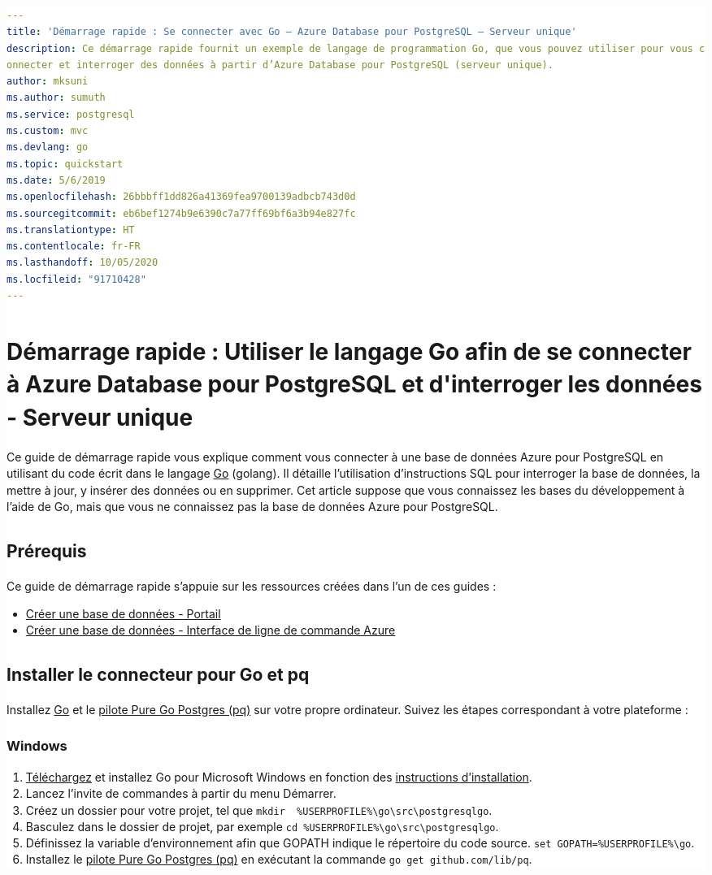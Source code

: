 ```yaml
---
title: 'Démarrage rapide : Se connecter avec Go – Azure Database pour PostgreSQL – Serveur unique'
description: Ce démarrage rapide fournit un exemple de langage de programmation Go, que vous pouvez utiliser pour vous connecter et interroger des données à partir d’Azure Database pour PostgreSQL (serveur unique).
author: mksuni
ms.author: sumuth
ms.service: postgresql
ms.custom: mvc
ms.devlang: go
ms.topic: quickstart
ms.date: 5/6/2019
ms.openlocfilehash: 26bbbff1dd826a41369fea9700139adbcb743d0d
ms.sourcegitcommit: eb6bef1274b9e6390c7a77ff69bf6a3b94e827fc
ms.translationtype: HT
ms.contentlocale: fr-FR
ms.lasthandoff: 10/05/2020
ms.locfileid: "91710428"
---
```

# <a name="quickstart-use-go-language-to-connect-and-query-data-in-azure-database-for-postgresql---single-server"></a>Démarrage rapide : Utiliser le langage Go afin de se connecter à Azure Database pour PostgreSQL et d'interroger les données - Serveur unique

Ce guide de démarrage rapide vous explique comment vous connecter à une base de données Azure pour PostgreSQL en utilisant du code écrit dans le langage [Go](https://golang.org/) (golang). Il détaille l’utilisation d’instructions SQL pour interroger la base de données, la mettre à jour, y insérer des données ou en supprimer. Cet article suppose que vous connaissez les bases du développement à l’aide de Go, mais que vous ne connaissez pas la base de données Azure pour PostgreSQL.

## <a name="prerequisites"></a>Prérequis
Ce guide de démarrage rapide s’appuie sur les ressources créées dans l’un de ces guides :
- [Créer une base de données - Portail](quickstart-create-server-database-portal.md)
- [Créer une base de données - Interface de ligne de commande Azure](quickstart-create-server-database-azure-cli.md)

## <a name="install-go-and-pq-connector"></a>Installer le connecteur pour Go et pq
Installez [Go](https://golang.org/doc/install) et le [pilote Pure Go Postgres (pq)](https://github.com/lib/pq) sur votre propre ordinateur. Suivez les étapes correspondant à votre plateforme :

### <a name="windows"></a>Windows
1. [Téléchargez](https://golang.org/doc/install) et installez Go pour Microsoft Windows en fonction des [instructions d’installation](https://golang.org/dl/).
2. Lancez l’invite de commandes à partir du menu Démarrer.
3. Créez un dossier pour votre projet, tel que `mkdir  %USERPROFILE%\go\src\postgresqlgo`.
4. Basculez dans le dossier de projet, par exemple `cd %USERPROFILE%\go\src\postgresqlgo`.
5. Définissez la variable d’environnement afin que GOPATH indique le répertoire du code source. `set GOPATH=%USERPROFILE%\go`.
6. Installez le [pilote Pure Go Postgres (pq)](https://github.com/lib/pq) en exécutant la commande `go get github.com/lib/pq`.
